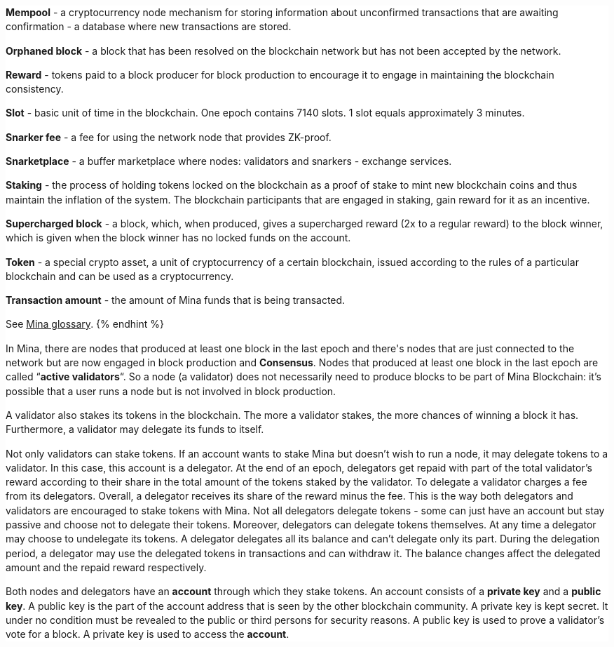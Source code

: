 **Mempool** - a cryptocurrency node mechanism for storing information about unconfirmed transactions that are awaiting confirmation - a database where new transactions are stored.

**Orphaned block** - a block that has been resolved on the blockchain network but has not been accepted by the network.

**Reward** - tokens paid to a block producer for block production to encourage it to engage in maintaining the blockchain consistency.

**Slot** - basic unit of time in the blockchain. One epoch contains 7140 slots. 1 slot equals approximately 3 minutes.

**Snarker fee** - a fee for using the network node that provides ZK-proof.

**Snarketplace** - a buffer marketplace where nodes: validators and snarkers - exchange services.

**Staking** - the process of holding tokens locked on the blockchain as a proof of stake to mint new blockchain coins and thus maintain the inflation of the system. The blockchain participants that are engaged in staking, gain reward for it as an incentive.

**Supercharged block** - a block, which, when produced, gives a supercharged reward (2x to a regular reward) to the block winner, which is given when the block winner has no locked funds on the account.

**Token** - a special crypto asset, a unit of cryptocurrency of a certain blockchain, issued according to the rules of a particular blockchain and can be used as a cryptocurrency.

**Transaction amount** - the amount of Mina funds that is being transacted.

See [Mina glossary](mina-glossary.md).
{% endhint %}

In Mina, there are nodes that produced at least one block in the last epoch and there's nodes that are just connected to the network but are now engaged in block production and **Consensus**. Nodes that produced at least one block in the last epoch are called “**active validators**“. So a node (a validator) does not necessarily need to produce blocks to be part of Mina Blockchain: it’s possible that a user runs a node but is not involved in block production.

A validator also stakes its tokens in the blockchain. The more a validator stakes, the more chances of winning a block it has. Furthermore, a validator may delegate its funds to itself.

Not only validators can stake tokens. If an account wants to stake Mina but doesn’t wish to run a node, it may delegate tokens to a validator. In this case, this account is a delegator. At the end of an epoch, delegators get repaid with part of the total validator’s reward according to their share in the total amount of the tokens staked by the validator. To delegate a validator charges a fee from its delegators. Overall, a delegator receives its share of the reward minus the fee. This is the way both delegators and validators are encouraged to stake tokens with Mina. Not all delegators delegate tokens - some can just have an account but stay passive and choose not to delegate their tokens. Moreover, delegators can delegate tokens themselves. At any time a delegator may choose to undelegate its tokens. A delegator delegates all its balance and can’t delegate only its part. During the delegation period, a delegator may use the delegated tokens in transactions and can withdraw it. The balance changes affect the delegated amount and the repaid reward respectively.

Both nodes and delegators have an **account** through which they stake tokens. An account consists of a **private key** and a **public key**. A public key is the part of the account address that is seen by the other blockchain community. A private key is kept secret. It under no condition must be revealed to the public or third persons for security reasons. A public key is used to prove a validator’s vote for a block. A private key is used to access the **account**.
